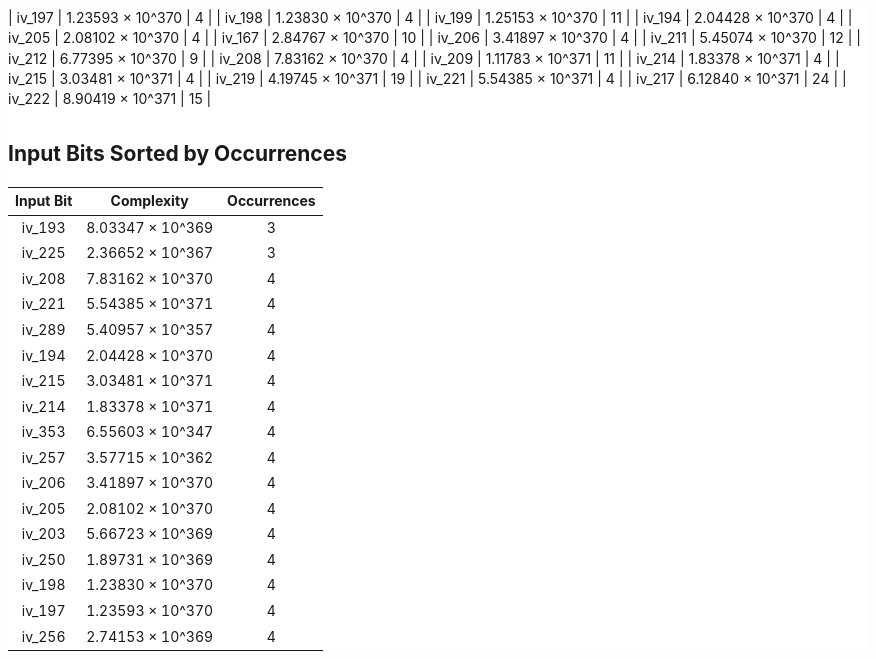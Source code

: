 | iv_197 | 1.23593 × 10^370 | 4 |
| iv_198 | 1.23830 × 10^370 | 4 |
| iv_199 | 1.25153 × 10^370 | 11 |
| iv_194 | 2.04428 × 10^370 | 4 |
| iv_205 | 2.08102 × 10^370 | 4 |
| iv_167 | 2.84767 × 10^370 | 10 |
| iv_206 | 3.41897 × 10^370 | 4 |
| iv_211 | 5.45074 × 10^370 | 12 |
| iv_212 | 6.77395 × 10^370 | 9 |
| iv_208 | 7.83162 × 10^370 | 4 |
| iv_209 | 1.11783 × 10^371 | 11 |
| iv_214 | 1.83378 × 10^371 | 4 |
| iv_215 | 3.03481 × 10^371 | 4 |
| iv_219 | 4.19745 × 10^371 | 19 |
| iv_221 | 5.54385 × 10^371 | 4 |
| iv_217 | 6.12840 × 10^371 | 24 |
| iv_222 | 8.90419 × 10^371 | 15 |

## Input Bits Sorted by Occurrences

| Input Bit | Complexity | Occurrences |
|:---------:|:----------:|:-----------:|
| iv_193 | 8.03347 × 10^369 | 3 |
| iv_225 | 2.36652 × 10^367 | 3 |
| iv_208 | 7.83162 × 10^370 | 4 |
| iv_221 | 5.54385 × 10^371 | 4 |
| iv_289 | 5.40957 × 10^357 | 4 |
| iv_194 | 2.04428 × 10^370 | 4 |
| iv_215 | 3.03481 × 10^371 | 4 |
| iv_214 | 1.83378 × 10^371 | 4 |
| iv_353 | 6.55603 × 10^347 | 4 |
| iv_257 | 3.57715 × 10^362 | 4 |
| iv_206 | 3.41897 × 10^370 | 4 |
| iv_205 | 2.08102 × 10^370 | 4 |
| iv_203 | 5.66723 × 10^369 | 4 |
| iv_250 | 1.89731 × 10^369 | 4 |
| iv_198 | 1.23830 × 10^370 | 4 |
| iv_197 | 1.23593 × 10^370 | 4 |
| iv_256 | 2.74153 × 10^369 | 4 |